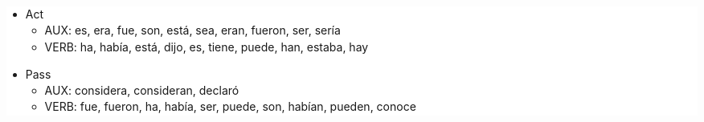   </td>
  <td width="33%" valign="top">

  </td>
  <td width="33%" valign="top">
  <ul>
    <li>Act
      <ul>
        <li>AUX: es, era, fue, son, está, sea, eran, fueron, ser, sería</li>
        <li>VERB: ha, había, está, dijo, es, tiene, puede, han, estaba, hay</li>
      </ul>
    </li>
  </ul>

  </td>
</tr>
<tr>
  <td width="33%" valign="top">

  </td>
  <td width="33%" valign="top">

  </td>
  <td width="33%" valign="top">
  <ul>
    <li>Pass
      <ul>
        <li>AUX: considera, consideran, declaró</li>
        <li>VERB: fue, fueron, ha, había, ser, puede, son, habían, pueden, conoce</li>
      </ul>
    </li>
  </ul>

  </td>
</tr>
<tr>
  <td width="33%" valign="top">

  </td>
  <td width="33%" valign="top">

  </td>
  <td width="33%" valign="top">
  <ul>
  </ul>
</li>

  </td>
</tr>
<tr>
  <td width="33%" valign="top">

  </td>
  <td width="33%" valign="top">

  </td>
  <td width="33%" valign="top">
